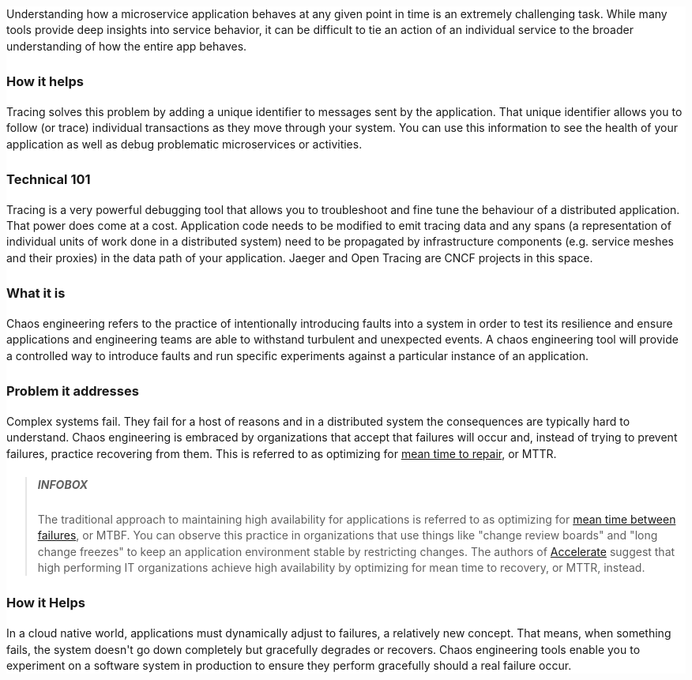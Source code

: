 Understanding how a microservice application behaves at any given point in time is an extremely 
challenging task. While many tools provide deep insights into service behavior, it can be difficult 
to tie an action of an individual service to the broader understanding of how the entire app 
behaves.

### How it helps

Tracing solves this problem by adding a unique identifier to messages sent by the application. 
That unique identifier allows you to follow (or trace) individual transactions as they move through 
your system. You can use this information to see the health of your application as well as 
debug problematic microservices or activities.

### Technical 101

Tracing is a very powerful debugging tool that allows you to troubleshoot and fine tune the 
behaviour of a distributed application. That power does come at a cost. Application code needs 
to be modified to emit tracing data and any spans (a representation of individual units of work 
done in a distributed system) need to be propagated by infrastructure components (e.g. service 
meshes and their proxies) in the data path of your application. Jaeger and Open Tracing are CNCF 
projects in this space.

</section>

<section data-subcategory="Chaos Engineering"
         data-buzzwords="Chaos Engineering">

### What it is

Chaos engineering refers to the practice of intentionally introducing faults into a system in 
order to test its resilience and ensure applications and engineering teams are able to withstand 
turbulent and unexpected events. A chaos engineering tool will provide a controlled way to 
introduce faults and run specific experiments against a particular instance of an application.

### Problem it addresses  

Complex systems fail. They fail for a host of reasons and in a distributed system the consequences 
are typically hard to understand. Chaos engineering is embraced by organizations that accept that 
failures will occur and, instead of trying to prevent failures, practice recovering from them. 
This is referred to as optimizing for 
[mean time to repair](https://en.wikipedia.org/wiki/Mean_time_to_repair), or MTTR.

> ##### INFOBOX
> 
> The traditional approach to maintaining high availability for applications is referred to as 
> optimizing for [mean time between failures](https://en.wikipedia.org/wiki/Mean_time_between_failures), 
> or MTBF. You can observe this practice in organizations that use things like "change review 
> boards" and "long change freezes" to keep an application environment stable by restricting 
> changes. The authors of [Accelerate](https://itrevolution.com/accelerate-book/) suggest that 
> high performing IT organizations achieve high availability by optimizing for mean time to 
> recovery, or MTTR, instead.

### How it Helps
In a cloud native world, applications must dynamically adjust to failures, a relatively new 
concept. That means, when something fails, the system doesn't go down completely but gracefully 
degrades or recovers. Chaos engineering tools enable you to experiment on a software system in 
production to ensure they perform gracefully should a real failure occur.
